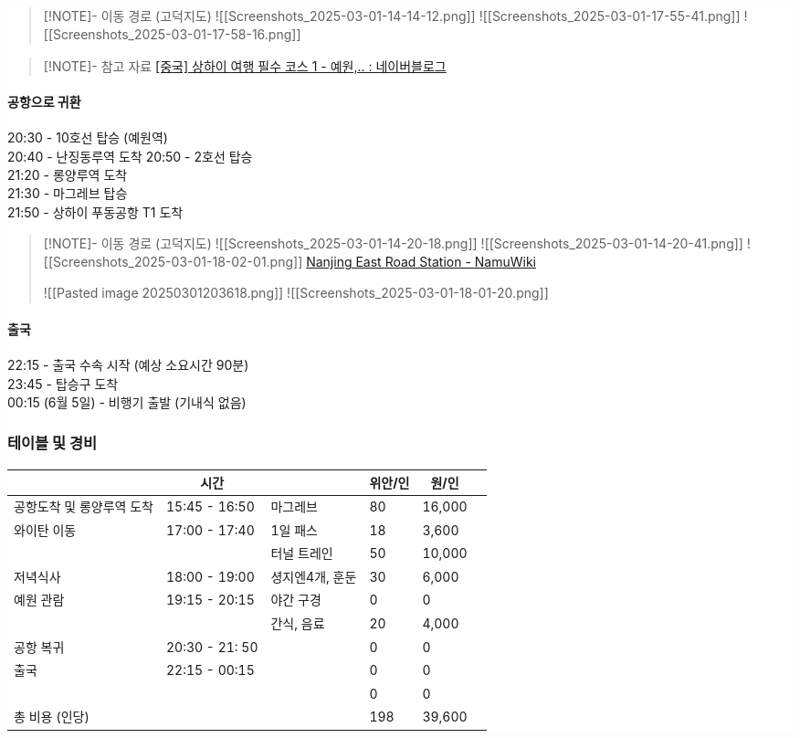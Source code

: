 > [!NOTE]- 이동 경로 (고덕지도)
> ![[Screenshots_2025-03-01-14-14-12.png]]
> ![[Screenshots_2025-03-01-17-55-41.png]]
> ![[Screenshots_2025-03-01-17-58-16.png]]

> [!NOTE]- 참고 자료
> [\[중국\] 상하이 여행 필수 코스 1 - 예원,.. : 네이버블로그](https://blog.naver.com/xuelaoshi/223419533622)

#### 공항으로 귀환
20:30 - 10호선 탑승 (예원역)  
20:40 - 난징동루역 도착
20:50 - 2호선 탑승  
21:20 - 롱양루역 도착  
21:30 - 마그레브 탑승  
21:50 - 상하이 푸동공항 T1 도착
> [!NOTE]- 이동 경로 (고덕지도)
> ![[Screenshots_2025-03-01-14-20-18.png]]
> ![[Screenshots_2025-03-01-14-20-41.png]]
> ![[Screenshots_2025-03-01-18-02-01.png]]
> [Nanjing East Road Station - NamuWiki](https://en.namu.wiki/w/%EB%82%9C%EC%A7%95%EB%91%A5%EB%A3%A8%EC%97%AD?from=%EB%82%9C%EC%A7%95%EB%8F%99%EB%A3%A8%EC%97%AD)
> 
> ![[Pasted image 20250301203618.png]]
> ![[Screenshots_2025-03-01-18-01-20.png]]

#### 출국
22:15 - 출국 수속 시작 (예상 소요시간 90분)  
23:45 - 탑승구 도착  
00:15 (6월 5일) - 비행기 출발 (기내식 없음)

### 테이블 및 경비

|                | 시간             |           | 위안/인 | 원/인    |     |
| -------------- | -------------- | --------- | ---- | ------ | --- |
| 공항도착 및 롱양루역 도착 | 15:45 - 16:50  | 마그레브      | 80   | 16,000 |     |
| 와이탄 이동         | 17:00 - 17:40  | 1일 패스     | 18   | 3,600  |     |
|                |                | 터널 트레인    | 50   | 10,000 |     |
| 저녁식사           | 18:00 - 19:00  | 셩지엔4개, 훈둔 | 30   | 6,000  |     |
| 예원 관람          | 19:15 - 20:15  | 야간 구경     | 0    | 0      |     |
|                |                | 간식, 음료    | 20   | 4,000  |     |
| 공항 복귀          | 20:30 - 21: 50 |           | 0    | 0      |     |
| 출국             | 22:15 - 00:15  |           | 0    | 0      |     |
|                |                |           | 0    | 0      |     |
| 총 비용 (인당)      |                |           | 198  | 39,600 |     |
